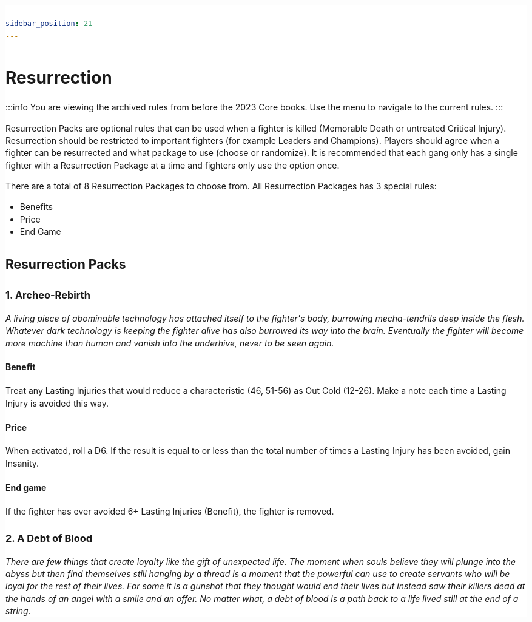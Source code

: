 ```yaml
---
sidebar_position: 21
---
```


# Resurrection

:::info
You are viewing the archived rules from before the 2023 Core books. Use the menu to navigate to the current rules.
:::

Resurrection Packs are optional rules that can be used when a fighter is killed (Memorable Death or untreated Critical Injury). Resurrection should be restricted to important fighters (for example Leaders and Champions). Players should agree when a fighter can be resurrected and what package to use (choose or randomize). It is recommended that each gang only has a single fighter with a Resurrection Package at a time and fighters only use the option once.

There are a total of 8 Resurrection Packages to choose from. All Resurrection Packages has 3 special rules:

- Benefits
- Price
- End Game

## Resurrection Packs

### 1. Archeo-Rebirth

_A living piece of abominable technology has attached itself to the fighter's body, burrowing mecha-tendrils deep inside the flesh. Whatever dark technology is keeping the fighter alive has also burrowed its way into the brain. Eventually the fighter will become more machine than human and vanish into the underhive, never to be seen again._

#### Benefit

Treat any Lasting Injuries that would reduce a characteristic (46, 51-56) as Out Cold (12-26). Make a note each time a Lasting Injury is avoided this way.

#### Price

When activated, roll a D6. If the result is equal to or less than the total number of times a Lasting Injury has been avoided, gain Insanity.

#### End game

If the fighter has ever avoided 6+ Lasting Injuries (Benefit), the fighter is removed.

### 2. A Debt of Blood

_There are few things that create loyalty like the gift of unexpected life. The moment when souls believe they will plunge into the abyss but then find themselves still hanging by a thread is a moment that the powerful can use to create servants who will be loyal for the rest of their lives. For some it is a gunshot that they thought would end their lives but instead saw their killers dead at the hands of an angel with a smile and an offer. No matter what, a debt of blood is a path back to a life lived still at the end of a string._
